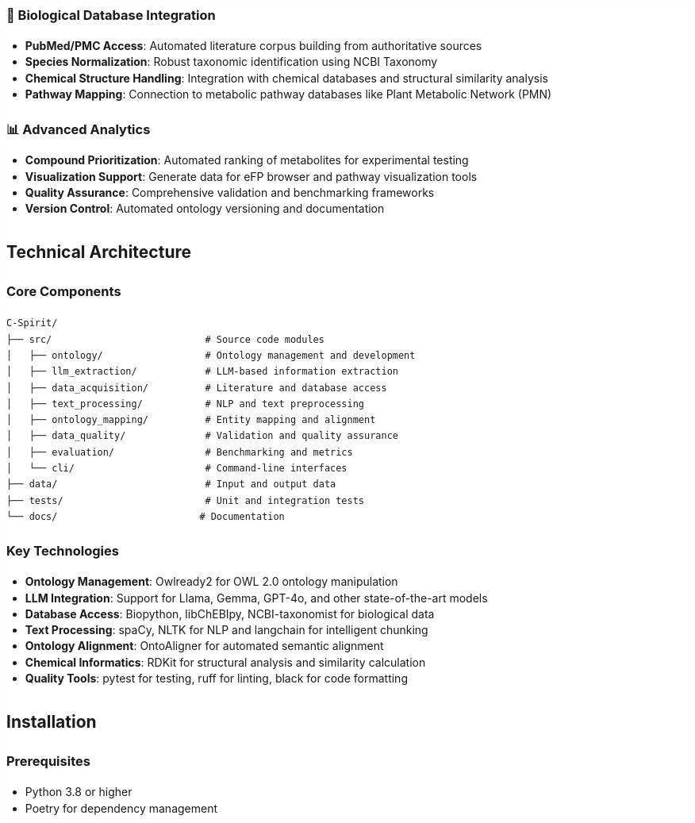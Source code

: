 ### 🔬 Biological Database Integration
- **PubMed/PMC Access**: Automated literature corpus building from authoritative sources
- **Species Normalization**: Robust taxonomic identification using NCBI Taxonomy
- **Chemical Structure Handling**: Integration with chemical databases and structural similarity analysis
- **Pathway Mapping**: Connection to metabolic pathway databases like Plant Metabolic Network (PMN)

### 📊 Advanced Analytics
- **Compound Prioritization**: Automated ranking of metabolites for experimental testing
- **Visualization Support**: Generate data for eFP browser and pathway visualization tools
- **Quality Assurance**: Comprehensive validation and benchmarking frameworks
- **Version Control**: Automated ontology versioning and documentation

## Technical Architecture

### Core Components

```
C-Spirit/
├── src/                           # Source code modules
│   ├── ontology/                  # Ontology management and development
│   ├── llm_extraction/            # LLM-based information extraction
│   ├── data_acquisition/          # Literature and database access
│   ├── text_processing/           # NLP and text preprocessing
│   ├── ontology_mapping/          # Entity mapping and alignment
│   ├── data_quality/              # Validation and quality assurance
│   ├── evaluation/                # Benchmarking and metrics
│   └── cli/                       # Command-line interfaces
├── data/                          # Input and output data
├── tests/                         # Unit and integration tests
└── docs/                         # Documentation
```

### Key Technologies

- **Ontology Management**: Owlready2 for OWL 2.0 ontology manipulation
- **LLM Integration**: Support for Llama, Gemma, GPT-4o, and other state-of-the-art models
- **Database Access**: Biopython, libChEBIpy, NCBI-taxonomist for biological data
- **Text Processing**: spaCy, NLTK for NLP and langchain for intelligent chunking
- **Ontology Alignment**: OntoAligner for automated semantic alignment
- **Chemical Informatics**: RDKit for structural analysis and similarity calculation
- **Quality Tools**: pytest for testing, ruff for linting, black for code formatting

## Installation

### Prerequisites

- Python 3.8 or higher
- Poetry for dependency management
